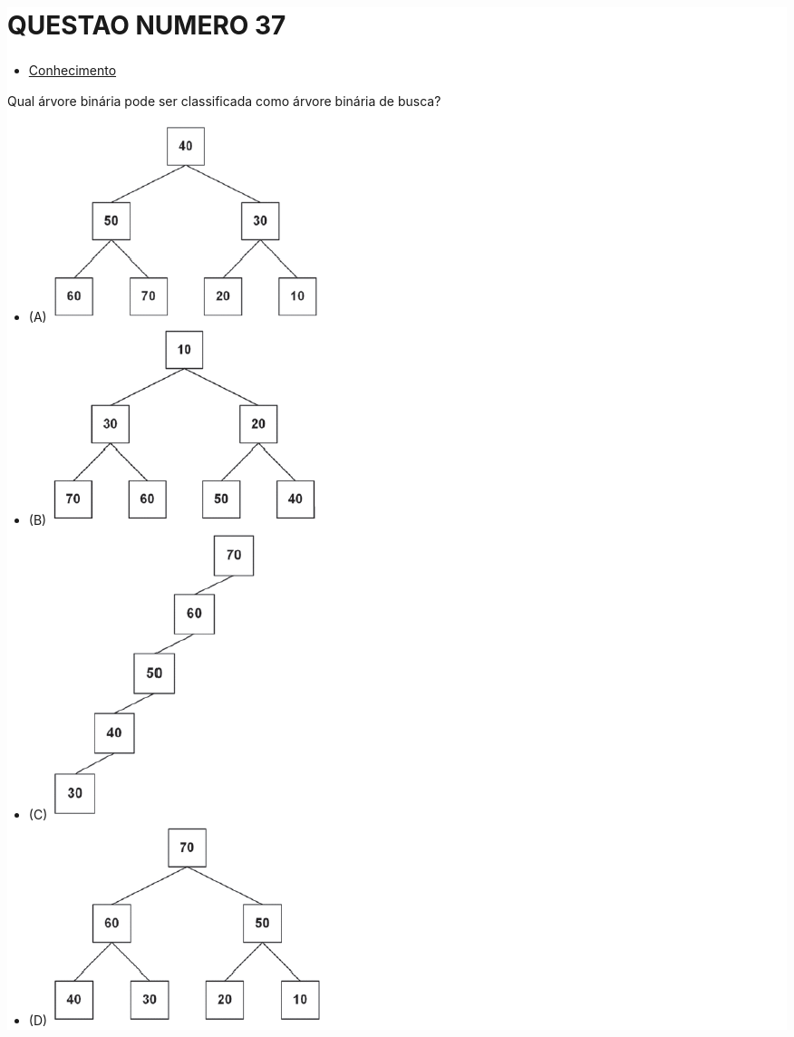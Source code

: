 # QUESTAO NUMERO 37

- [Conhecimento](tecnologia-da-informacao/programacao/estrutura-de-dados-e-algoritmos/arvore-binaria/01-arvore-binaria.md)

Qual árvore binária pode ser classificada como árvore binária de busca?

- (A) ![](37-a.png)
- (B) ![](37-b.png)
- (C) ![](37-c.png)
- (D) ![](37-d.png)